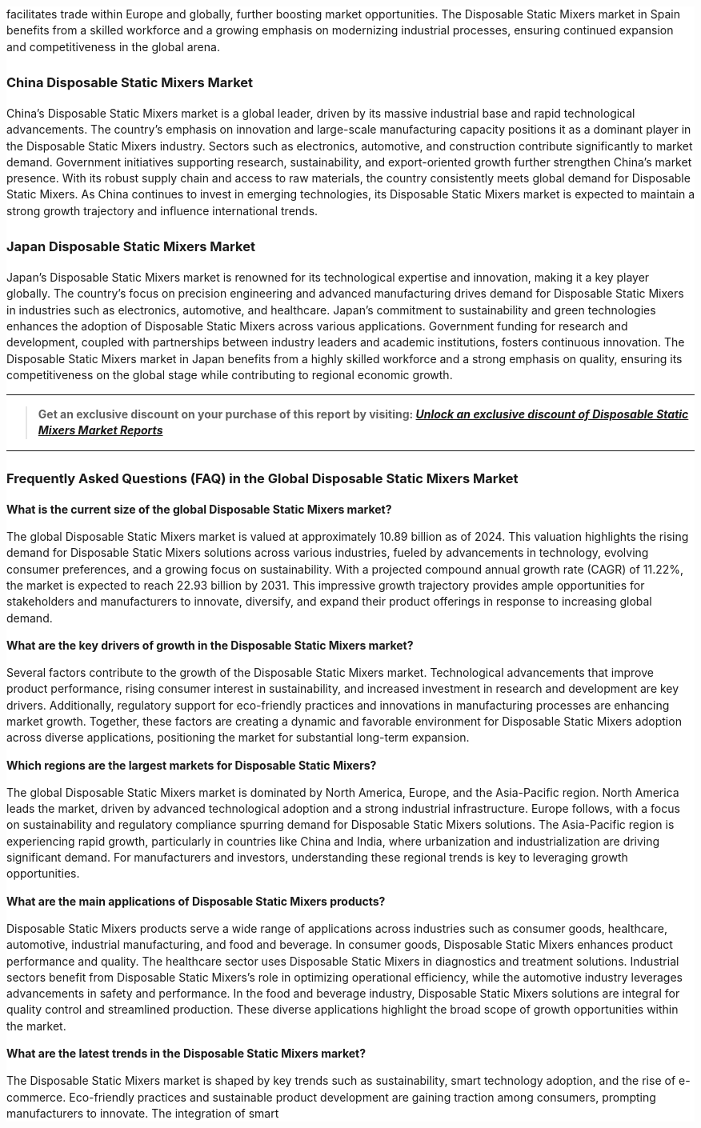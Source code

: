 facilitates trade within Europe and globally, further boosting market opportunities. The Disposable Static Mixers market in Spain benefits from a skilled workforce and a growing emphasis on modernizing industrial processes, ensuring continued expansion and competitiveness in the global arena.</p><h3>China Disposable Static Mixers Market</h3><p>China&rsquo;s Disposable Static Mixers market is a global leader, driven by its massive industrial base and rapid technological advancements. The country&rsquo;s emphasis on innovation and large-scale manufacturing capacity positions it as a dominant player in the Disposable Static Mixers industry. Sectors such as electronics, automotive, and construction contribute significantly to market demand. Government initiatives supporting research, sustainability, and export-oriented growth further strengthen China&rsquo;s market presence. With its robust supply chain and access to raw materials, the country consistently meets global demand for Disposable Static Mixers. As China continues to invest in emerging technologies, its Disposable Static Mixers market is expected to maintain a strong growth trajectory and influence international trends.</p><h3>Japan Disposable Static Mixers Market</h3><p>Japan&rsquo;s Disposable Static Mixers market is renowned for its technological expertise and innovation, making it a key player globally. The country&rsquo;s focus on precision engineering and advanced manufacturing drives demand for Disposable Static Mixers in industries such as electronics, automotive, and healthcare. Japan&rsquo;s commitment to sustainability and green technologies enhances the adoption of Disposable Static Mixers across various applications. Government funding for research and development, coupled with partnerships between industry leaders and academic institutions, fosters continuous innovation. The Disposable Static Mixers market in Japan benefits from a highly skilled workforce and a strong emphasis on quality, ensuring its competitiveness on the global stage while contributing to regional economic growth.</p><hr /><blockquote><p><strong>Get an exclusive discount on your purchase of this report by visiting: <em><a href="://marketresearchpulse.com/ask-for-discount/53201?utm_source=Github&amp;utm_medium=052">Unlock an exclusive discount of Disposable Static Mixers Market Reports</a></em>&nbsp;</strong></p></blockquote><hr /><h3>Frequently Asked Questions (FAQ) in the Global Disposable Static Mixers Market</h3><p><strong>What is the current size of the global Disposable Static Mixers market?</strong></p><p>The global Disposable Static Mixers market is valued at approximately 10.89 billion as of 2024. This valuation highlights the rising demand for Disposable Static Mixers solutions across various industries, fueled by advancements in technology, evolving consumer preferences, and a growing focus on sustainability. With a projected compound annual growth rate (CAGR) of 11.22%, the market is expected to reach 22.93 billion by 2031. This impressive growth trajectory provides ample opportunities for stakeholders and manufacturers to innovate, diversify, and expand their product offerings in response to increasing global demand.</p><p><strong>What are the key drivers of growth in the Disposable Static Mixers market?</strong></p><p>Several factors contribute to the growth of the Disposable Static Mixers market. Technological advancements that improve product performance, rising consumer interest in sustainability, and increased investment in research and development are key drivers. Additionally, regulatory support for eco-friendly practices and innovations in manufacturing processes are enhancing market growth. Together, these factors are creating a dynamic and favorable environment for Disposable Static Mixers adoption across diverse applications, positioning the market for substantial long-term expansion.</p><p><strong>Which regions are the largest markets for Disposable Static Mixers?</strong></p><p>The global Disposable Static Mixers market is dominated by North America, Europe, and the Asia-Pacific region. North America leads the market, driven by advanced technological adoption and a strong industrial infrastructure. Europe follows, with a focus on sustainability and regulatory compliance spurring demand for Disposable Static Mixers solutions. The Asia-Pacific region is experiencing rapid growth, particularly in countries like China and India, where urbanization and industrialization are driving significant demand. For manufacturers and investors, understanding these regional trends is key to leveraging growth opportunities.</p><p><strong>What are the main applications of Disposable Static Mixers products?</strong></p><p>Disposable Static Mixers products serve a wide range of applications across industries such as consumer goods, healthcare, automotive, industrial manufacturing, and food and beverage. In consumer goods, Disposable Static Mixers enhances product performance and quality. The healthcare sector uses Disposable Static Mixers in diagnostics and treatment solutions. Industrial sectors benefit from Disposable Static Mixers&rsquo;s role in optimizing operational efficiency, while the automotive industry leverages advancements in safety and performance. In the food and beverage industry, Disposable Static Mixers solutions are integral for quality control and streamlined production. These diverse applications highlight the broad scope of growth opportunities within the market.</p><p><strong>What are the latest trends in the Disposable Static Mixers market?</strong></p><p>The Disposable Static Mixers market is shaped by key trends such as sustainability, smart technology adoption, and the rise of e-commerce. Eco-friendly practices and sustainable product development are gaining traction among consumers, prompting manufacturers to innovate. The integration of smart